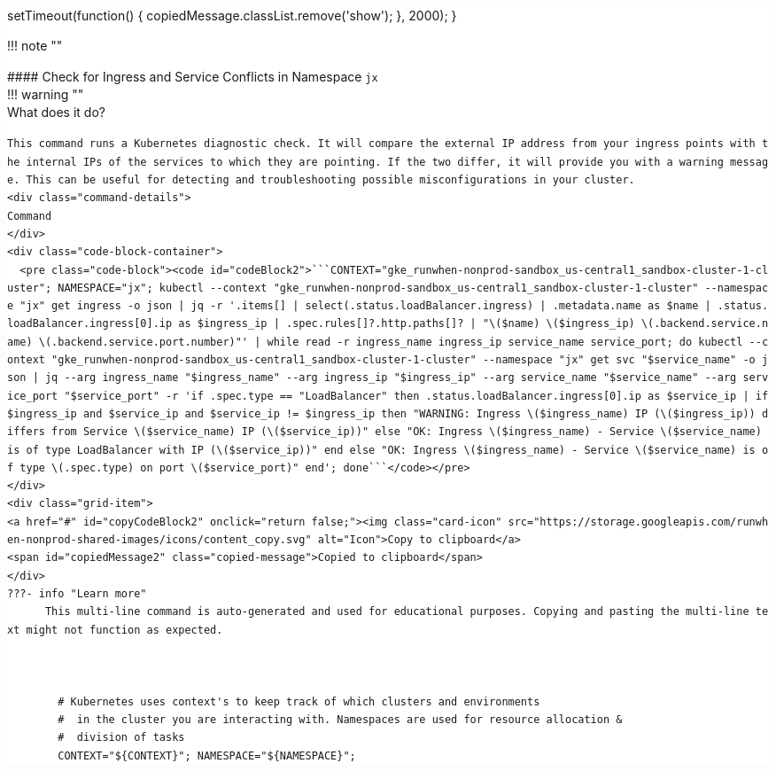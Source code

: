   setTimeout(function() {
    copiedMessage.classList.remove('show');
  }, 2000);
}
</script>




!!! note ""
    <div class="command-title">
    #### Check for Ingress and Service Conflicts in Namespace `jx`  
    </div>
    !!! warning ""
    <div class="command-details">
    What does it do?
    </div>
    

    This command runs a Kubernetes diagnostic check. It will compare the external IP address from your ingress points with the internal IPs of the services to which they are pointing. If the two differ, it will provide you with a warning message. This can be useful for detecting and troubleshooting possible misconfigurations in your cluster.
    <div class="command-details">
    Command
    </div>
    <div class="code-block-container">
      <pre class="code-block"><code id="codeBlock2">```CONTEXT="gke_runwhen-nonprod-sandbox_us-central1_sandbox-cluster-1-cluster"; NAMESPACE="jx"; kubectl --context "gke_runwhen-nonprod-sandbox_us-central1_sandbox-cluster-1-cluster" --namespace "jx" get ingress -o json | jq -r '.items[] | select(.status.loadBalancer.ingress) | .metadata.name as $name | .status.loadBalancer.ingress[0].ip as $ingress_ip | .spec.rules[]?.http.paths[]? | "\($name) \($ingress_ip) \(.backend.service.name) \(.backend.service.port.number)"' | while read -r ingress_name ingress_ip service_name service_port; do kubectl --context "gke_runwhen-nonprod-sandbox_us-central1_sandbox-cluster-1-cluster" --namespace "jx" get svc "$service_name" -o json | jq --arg ingress_name "$ingress_name" --arg ingress_ip "$ingress_ip" --arg service_name "$service_name" --arg service_port "$service_port" -r 'if .spec.type == "LoadBalancer" then .status.loadBalancer.ingress[0].ip as $service_ip | if $ingress_ip and $service_ip and $service_ip != $ingress_ip then "WARNING: Ingress \($ingress_name) IP (\($ingress_ip)) differs from Service \($service_name) IP (\($service_ip))" else "OK: Ingress \($ingress_name) - Service \($service_name) is of type LoadBalancer with IP (\($service_ip))" end else "OK: Ingress \($ingress_name) - Service \($service_name) is of type \(.spec.type) on port \($service_port)" end'; done```</code></pre>
    </div>
    <div class="grid-item">
    <a href="#" id="copyCodeBlock2" onclick="return false;"><img class="card-icon" src="https://storage.googleapis.com/runwhen-nonprod-shared-images/icons/content_copy.svg" alt="Icon">Copy to clipboard</a>
    <span id="copiedMessage2" class="copied-message">Copied to clipboard</span>
    </div>
    ???- info "Learn more"
          This multi-line command is auto-generated and used for educational purposes. Copying and pasting the multi-line text might not function as expected.
            
            

            # Kubernetes uses context's to keep track of which clusters and environments
            #  in the cluster you are interacting with. Namespaces are used for resource allocation & 
            #  division of tasks
            CONTEXT="${CONTEXT}"; NAMESPACE="${NAMESPACE}";
